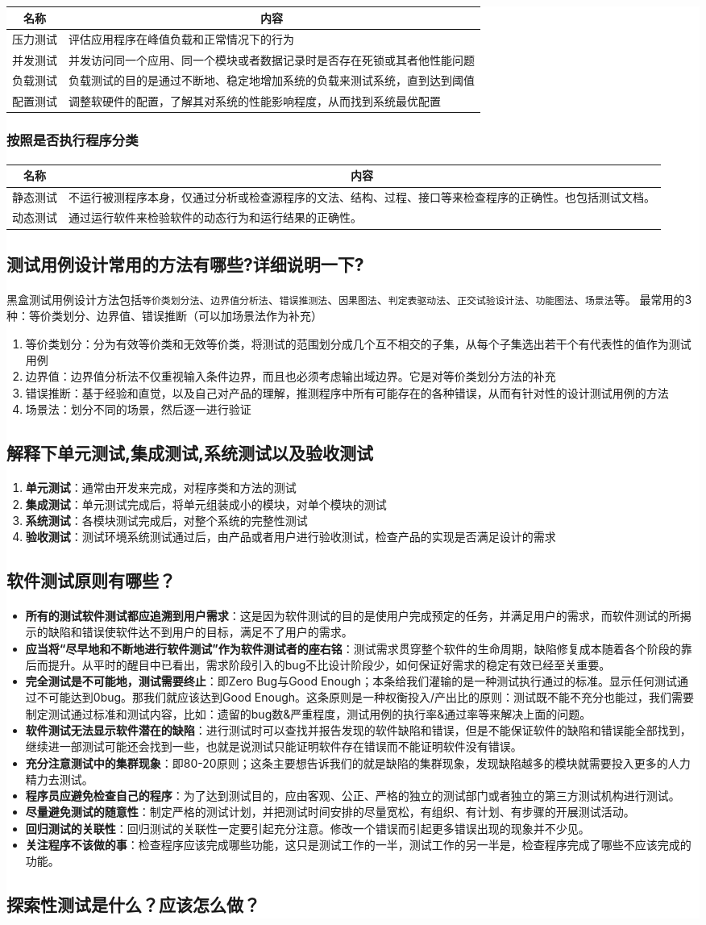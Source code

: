 |名称|内容|
|----|----|
|压力测试|评估应用程序在峰值负载和正常情况下的行为|
|并发测试|并发访问同一个应用、同一个模块或者数据记录时是否存在死锁或其者他性能问题|
|负载测试|负载测试的目的是通过不断地、稳定地增加系统的负载来测试系统，直到达到阈值|
|配置测试|调整软硬件的配置，了解其对系统的性能影响程度，从而找到系统最优配置|

### 按照是否执行程序分类

|名称|内容|
|----|----|
|静态测试|不运行被测程序本身，仅通过分析或检查源程序的文法、结构、过程、接口等来检查程序的正确性。也包括测试文档。|
|动态测试|通过运行软件来检验软件的动态行为和运行结果的正确性。|

## 测试用例设计常用的方法有哪些?详细说明一下?

黑盒测试用例设计方法包括`等价类划分法`、`边界值分析法`、`错误推测法`、`因果图法`、`判定表驱动法`、`正交试验设计法`、`功能图法`、`场景法`等。
最常用的3种：等价类划分、边界值、错误推断（可以加场景法作为补充）

1. 等价类划分：分为有效等价类和无效等价类，将测试的范围划分成几个互不相交的子集，从每个子集选出若干个有代表性的值作为测试用例
2. 边界值：边界值分析法不仅重视输入条件边界，而且也必须考虑输出域边界。它是对等价类划分方法的补充
3. 错误推断：基于经验和直觉，以及自己对产品的理解，推测程序中所有可能存在的各种错误，从而有针对性的设计测试用例的方法
4. 场景法：划分不同的场景，然后逐一进行验证

## 解释下单元测试,集成测试,系统测试以及验收测试

1. **单元测试**：通常由开发来完成，对程序类和方法的测试
2. **集成测试**：单元测试完成后，将单元组装成小的模块，对单个模块的测试
3. **系统测试**：各模块测试完成后，对整个系统的完整性测试
4. **验收测试**：测试环境系统测试通过后，由产品或者用户进行验收测试，检查产品的实现是否满足设计的需求

## 软件测试原则有哪些？

- **所有的测试软件测试都应追溯到用户需求**：这是因为软件测试的目的是使用户完成预定的任务，并满足用户的需求，而软件测试的所揭示的缺陷和错误使软件达不到用户的目标，满足不了用户的需求。
- **应当将“尽早地和不断地进行软件测试”作为软件测试者的座右铭**：测试需求贯穿整个软件的生命周期，缺陷修复成本随着各个阶段的靠后而提升。从平时的醒目中已看出，需求阶段引入的bug不比设计阶段少，如何保证好需求的稳定有效已经至关重要。
- **完全测试是不可能地，测试需要终止**：即Zero Bug与Good Enough；本条给我们灌输的是一种测试执行通过的标准。显示任何测试通过不可能达到0bug。那我们就应该达到Good Enough。这条原则是一种权衡投入/产出比的原则：测试既不能不充分也能过，我们需要制定测试通过标准和测试内容，比如：遗留的bug数&严重程度，测试用例的执行率&通过率等来解决上面的问题。
- **软件测试无法显示软件潜在的缺陷**：进行测试时可以查找并报告发现的软件缺陷和错误，但是不能保证软件的缺陷和错误能全部找到，继续进一部测试可能还会找到一些，也就是说测试只能证明软件存在错误而不能证明软件没有错误。
- **充分注意测试中的集群现象**：即80-20原则；这条主要想告诉我们的就是缺陷的集群现象，发现缺陷越多的模块就需要投入更多的人力精力去测试。
- **程序员应避免检查自己的程序**：为了达到测试目的，应由客观、公正、严格的独立的测试部门或者独立的第三方测试机构进行测试。
- **尽量避免测试的随意性**：制定严格的测试计划，并把测试时间安排的尽量宽松，有组织、有计划、有步骤的开展测试活动。
- **回归测试的关联性**：回归测试的关联性一定要引起充分注意。修改一个错误而引起更多错误出现的现象并不少见。
- **关注程序不该做的事**：检查程序应该完成哪些功能，这只是测试工作的一半，测试工作的另一半是，检查程序完成了哪些不应该完成的功能。

## 探索性测试是什么？应该怎么做？
